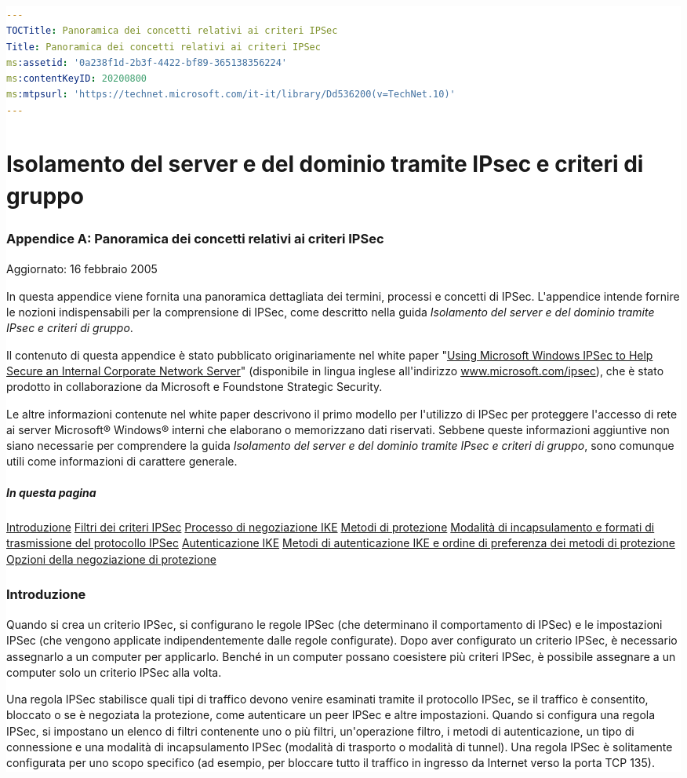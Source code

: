 ```yaml
---
TOCTitle: Panoramica dei concetti relativi ai criteri IPSec
Title: Panoramica dei concetti relativi ai criteri IPSec
ms:assetid: '0a238f1d-2b3f-4422-bf89-365138356224'
ms:contentKeyID: 20200800
ms:mtpsurl: 'https://technet.microsoft.com/it-it/library/Dd536200(v=TechNet.10)'
---
```


Isolamento del server e del dominio tramite IPsec e criteri di gruppo
=====================================================================

### Appendice A: Panoramica dei concetti relativi ai criteri IPSec

Aggiornato: 16 febbraio 2005

In questa appendice viene fornita una panoramica dettagliata dei termini, processi e concetti di IPSec. L'appendice intende fornire le nozioni indispensabili per la comprensione di IPSec, come descritto nella guida *Isolamento del server e del dominio tramite IPsec e criteri di gruppo*.

Il contenuto di questa appendice è stato pubblicato originariamente nel white paper "[Using Microsoft Windows IPSec to Help Secure an Internal Corporate Network Server](http://www.microsoft.com/ipsec)" (disponibile in lingua inglese all'indirizzo www.microsoft.com/ipsec), che è stato prodotto in collaborazione da Microsoft e Foundstone Strategic Security.

Le altre informazioni contenute nel white paper descrivono il primo modello per l'utilizzo di IPSec per proteggere l'accesso di rete ai server Microsoft® Windows® interni che elaborano o memorizzano dati riservati. Sebbene queste informazioni aggiuntive non siano necessarie per comprendere la guida *Isolamento del server e del dominio tramite IPsec e criteri di gruppo*, sono comunque utili come informazioni di carattere generale.

##### In questa pagina

[](#ehaa)[Introduzione](#ehaa)
[](#egaa)[Filtri dei criteri IPSec](#egaa)
[](#efaa)[Processo di negoziazione IKE](#efaa)
[](#eeaa)[Metodi di protezione](#eeaa)
[](#edaa)[Modalità di incapsulamento e formati di trasmissione del protocollo IPSec](#edaa)
[](#ecaa)[Autenticazione IKE](#ecaa)
[](#ebaa)[Metodi di autenticazione IKE e ordine di preferenza dei metodi di protezione](#ebaa)
[](#eaaa)[Opzioni della negoziazione di protezione](#eaaa)

### Introduzione

Quando si crea un criterio IPSec, si configurano le regole IPSec (che determinano il comportamento di IPSec) e le impostazioni IPSec (che vengono applicate indipendentemente dalle regole configurate). Dopo aver configurato un criterio IPSec, è necessario assegnarlo a un computer per applicarlo. Benché in un computer possano coesistere più criteri IPSec, è possibile assegnare a un computer solo un criterio IPSec alla volta.

Una regola IPSec stabilisce quali tipi di traffico devono venire esaminati tramite il protocollo IPSec, se il traffico è consentito, bloccato o se è negoziata la protezione, come autenticare un peer IPSec e altre impostazioni. Quando si configura una regola IPSec, si impostano un elenco di filtri contenente uno o più filtri, un'operazione filtro, i metodi di autenticazione, un tipo di connessione e una modalità di incapsulamento IPSec (modalità di trasporto o modalità di tunnel). Una regola IPSec è solitamente configurata per uno scopo specifico (ad esempio, per bloccare tutto il traffico in ingresso da Internet verso la porta TCP 135).
